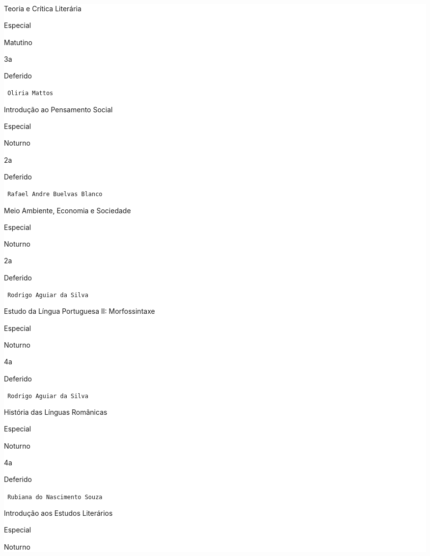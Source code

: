    Teoria e Crítica Literária

   Especial

   Matutino

   3a

   Deferido

     Oliria Mattos

   Introdução ao Pensamento Social

   Especial

   Noturno

   2a

   Deferido

     Rafael Andre Buelvas Blanco

   Meio Ambiente, Economia e Sociedade

   Especial

   Noturno

   2a

   Deferido

     Rodrigo Aguiar da Silva

   Estudo da Língua Portuguesa II: Morfossintaxe

   Especial

   Noturno

   4a

   Deferido

     Rodrigo Aguiar da Silva

   História das Línguas Românicas

   Especial

   Noturno

   4a

   Deferido

     Rubiana do Nascimento Souza

   Introdução aos Estudos Literários

   Especial

   Noturno
